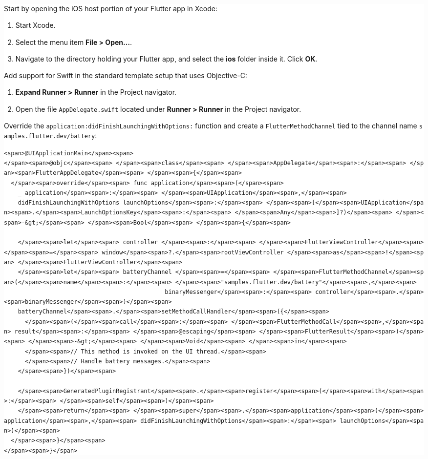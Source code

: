 Start by opening the iOS host portion of your Flutter app in Xcode:

1.  Start Xcode.
    
2.  Select the menu item **File > Open…**.
    
3.  Navigate to the directory holding your Flutter app, and select the **ios** folder inside it. Click **OK**.
    

Add support for Swift in the standard template setup that uses Objective-C:

1.  **Expand Runner > Runner** in the Project navigator.
    
2.  Open the file `AppDelegate.swift` located under **Runner > Runner** in the Project navigator.
    

Override the `application:didFinishLaunchingWithOptions:` function and create a `FlutterMethodChannel` tied to the channel name `samples.flutter.dev/battery`:

```
<span>@UIApplicationMain</span><span>
</span><span>@objc</span><span> </span><span>class</span><span> </span><span>AppDelegate</span><span>:</span><span> </span><span>FlutterAppDelegate</span><span> </span><span>{</span><span>
  </span><span>override</span><span> func application</span><span>(</span><span>
    _ application</span><span>:</span><span> </span><span>UIApplication</span><span>,</span><span>
    didFinishLaunchingWithOptions launchOptions</span><span>:</span><span> </span><span>[</span><span>UIApplication</span><span>.</span><span>LaunchOptionsKey</span><span>:</span><span> </span><span>Any</span><span>]?)</span><span> </span><span>-&gt;</span><span> </span><span>Bool</span><span> </span><span>{</span><span>

    </span><span>let</span><span> controller </span><span>:</span><span> </span><span>FlutterViewController</span><span> </span><span>=</span><span> window</span><span>?.</span><span>rootViewController </span><span>as</span><span>!</span><span> </span><span>FlutterViewController</span><span>
    </span><span>let</span><span> batteryChannel </span><span>=</span><span> </span><span>FlutterMethodChannel</span><span>(</span><span>name</span><span>:</span><span> </span><span>"samples.flutter.dev/battery"</span><span>,</span><span>
                                              binaryMessenger</span><span>:</span><span> controller</span><span>.</span><span>binaryMessenger</span><span>)</span><span>
    batteryChannel</span><span>.</span><span>setMethodCallHandler</span><span>({</span><span>
      </span><span>(</span><span>call</span><span>:</span><span> </span><span>FlutterMethodCall</span><span>,</span><span> result</span><span>:</span><span> </span><span>@escaping</span><span> </span><span>FlutterResult</span><span>)</span><span> </span><span>-&gt;</span><span> </span><span>Void</span><span> </span><span>in</span><span>
      </span><span>// This method is invoked on the UI thread.</span><span>
      </span><span>// Handle battery messages.</span><span>
    </span><span>})</span><span>

    </span><span>GeneratedPluginRegistrant</span><span>.</span><span>register</span><span>(</span><span>with</span><span>:</span><span> </span><span>self</span><span>)</span><span>
    </span><span>return</span><span> </span><span>super</span><span>.</span><span>application</span><span>(</span><span>application</span><span>,</span><span> didFinishLaunchingWithOptions</span><span>:</span><span> launchOptions</span><span>)</span><span>
  </span><span>}</span><span>
</span><span>}</span>
```
